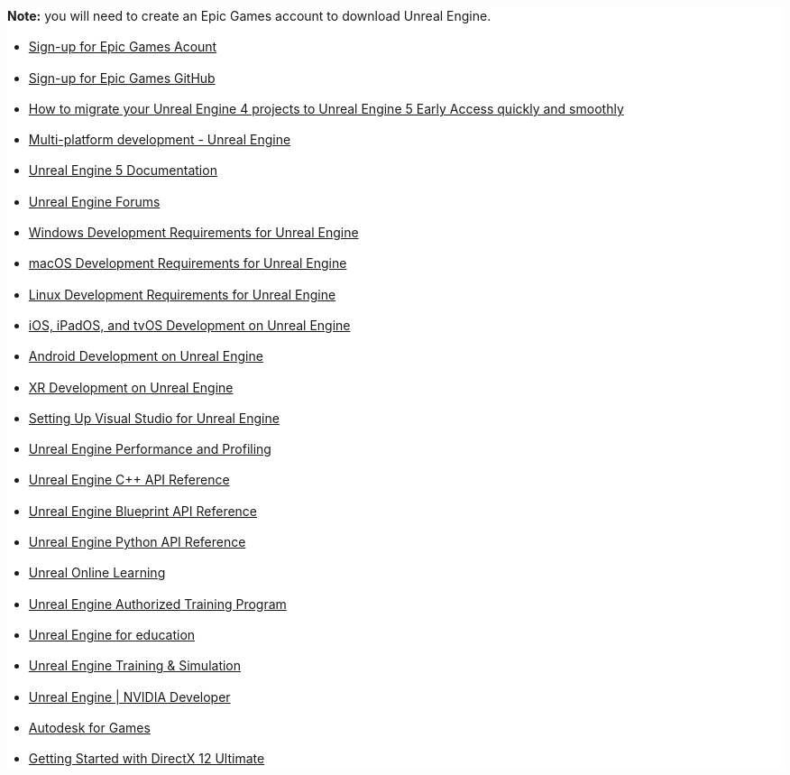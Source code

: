 **Note:** you will need to create an Epic Games account to download Unreal Engine.

 * [Sign-up for Epic Games Acount](https://www.epicgames.com/account/password)
 
 * [Sign-up for Epic Games GitHub](https://github.com/EpicGames/Signup)

 * [How to migrate your Unreal Engine 4 projects to Unreal Engine 5 Early Access quickly and smoothly](https://docs.unrealengine.com/5.0/en-US/MigrationGuide/)

 * [Multi-platform development - Unreal Engine](https://www.unrealengine.com/en-US/features/multi-platform-development)

 * [Unreal Engine 5 Documentation](https://docs.unrealengine.com/5.0/)

 * [Unreal Engine Forums](https://forums.unrealengine.com/)
 
 * [Windows Development Requirements for Unreal Engine](https://docs.unrealengine.com/5.0/en-US/hardware-and-software-specifications-for-unreal-engine/)
 
 * [macOS Development Requirements for Unreal Engine](https://docs.unrealengine.com/5.0/en-US/hardware-and-software-specifications-for-unreal-engine/)
 
 * [Linux Development Requirements for Unreal Engine](https://docs.unrealengine.com/5.0/en-US/linux-development-requirements-for-unreal-engine/)
 
 * [iOS, iPadOS, and tvOS Development on Unreal Engine](https://docs.unrealengine.com/5.0/en-US/ios-ipados-and-tvos-support-for-unreal-engine/)
 
 * [Android Development on Unreal Engine](https://docs.unrealengine.com/5.0/en-US/android-support-for-unreal-engine)
 
 * [XR Development on Unreal Engine](https://docs.unrealengine.com/5.0/en-US/developing-for-xr-experiences-in-unreal-engine)

 * [Setting Up Visual Studio for Unreal Engine](https://docs.unrealengine.com/en-us/Programming/Development/VisualStudioSetup)

 * [Unreal Engine Performance and Profiling](https://docs.unrealengine.com/5.0/en-US/TestingAndOptimization/PerformanceAndProfiling/)

 * [Unreal Engine C++ API Reference](https://docs.unrealengine.com/5.0/en-US/API/index.html)

 * [Unreal Engine Blueprint API Reference](https://docs.unrealengine.com/5.0/en-US/BlueprintAPI/index.html)

 * [Unreal Engine Python API Reference](https://docs.unrealengine.com/5.0/en-US/PythonAPI/index.html)
 
  * [Unreal Online Learning](https://www.unrealengine.com/en-US/onlinelearning-courses) 
 
 * [Unreal Engine Authorized Training Program](https://www.unrealengine.com/en-US/training-partners) 

 * [Unreal Engine for education](https://www.unrealengine.com/en-US/education/)

 * [Unreal Engine Training & Simulation](https://www.unrealengine.com/en-US/industry/training-simulation)
 
 * [Unreal Engine | NVIDIA Developer](https://developer.nvidia.com/unrealengine)

 * [Autodesk for Games](https://www.autodesk.com/campaigns/autodesk-for-games)

 * [Getting Started with DirectX 12 Ultimate](https://devblogs.microsoft.com/directx/directx-12-ultimate-getting-started-guide/)

